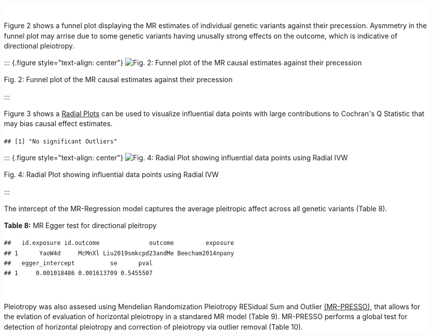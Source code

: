 <br>

Figure 2 shows a funnel plot displaying the MR estimates of individual
genetic variants against their precession. Aysmmetry in the funnel plot
may arrise due to some genetic variants having unusally strong effects
on the outcome, which is indicative of directional pleiotropy. <br>

::: {.figure style="text-align: center"}
<img src="/sc/arion/projects/LOAD/shea/Projects/MR_ADPhenome/results/MR_ADbidir/Beecham2014npany/Liu2019smkcpd23andMe/mr_report_files/figure-markdown/funnel_plot-1.png" alt="Fig. 2: Funnel plot of the MR causal estimates against their precession"  />
<p class="caption">
Fig. 2: Funnel plot of the MR causal estimates against their precession
</p>
:::

<br>

Figure 3 shows a [Radial Plots](https://github.com/WSpiller/RadialMR)
can be used to visualize influential data points with large
contributions to Cochran's Q Statistic that may bias causal effect
estimates.

    ## [1] "No significant Outliers"

::: {.figure style="text-align: center"}
<img src="/sc/arion/projects/LOAD/shea/Projects/MR_ADPhenome/results/MR_ADbidir/Beecham2014npany/Liu2019smkcpd23andMe/mr_report_files/figure-markdown/Radial_Plot-1.png" alt="Fig. 4: Radial Plot showing influential data points using Radial IVW"  />
<p class="caption">
Fig. 4: Radial Plot showing influential data points using Radial IVW
</p>
:::

<br>

The intercept of the MR-Regression model captures the average pleitropic
affect across all genetic variants (Table 8). <br>

**Table 8:** MR Egger test for directional pleitropy

    ##   id.exposure id.outcome              outcome         exposure
    ## 1      YaoW4d     McMnXl Liu2019smkcpd23andMe Beecham2014npany
    ##   egger_intercept          se      pval
    ## 1     0.001018486 0.001613709 0.5455507

<br>

Pleiotropy was also assesed using Mendelian Randomization Pleiotropy
RESidual Sum and Outlier
[(MR-PRESSO)](https://doi.org/10.1038/s41588-018-0099-7), that allows
for the evlation of evaluation of horizontal pleiotropy in a standared
MR model (Table 9). MR-PRESSO performs a global test for detection of
horizontal pleiotropy and correction of pleiotropy via outlier removal
(Table 10). <br>
